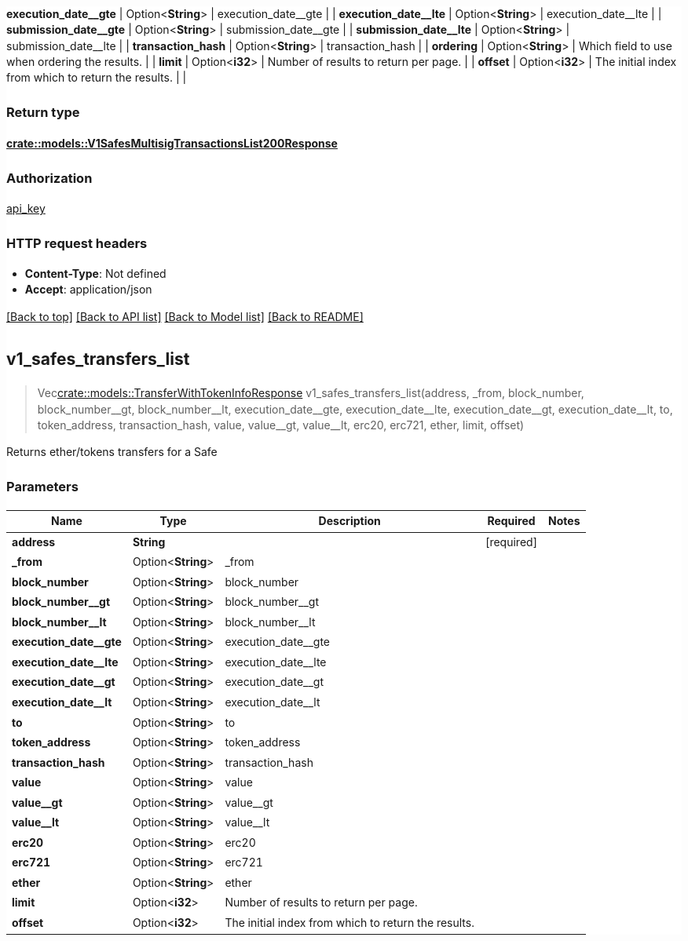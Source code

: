 **execution_date__gte** | Option<**String**> | execution_date__gte |  |
**execution_date__lte** | Option<**String**> | execution_date__lte |  |
**submission_date__gte** | Option<**String**> | submission_date__gte |  |
**submission_date__lte** | Option<**String**> | submission_date__lte |  |
**transaction_hash** | Option<**String**> | transaction_hash |  |
**ordering** | Option<**String**> | Which field to use when ordering the results. |  |
**limit** | Option<**i32**> | Number of results to return per page. |  |
**offset** | Option<**i32**> | The initial index from which to return the results. |  |

### Return type

[**crate::models::V1SafesMultisigTransactionsList200Response**](v1_safes_multisig_transactions_list_200_response.md)

### Authorization

[api_key](../README.md#api_key)

### HTTP request headers

- **Content-Type**: Not defined
- **Accept**: application/json

[[Back to top]](#) [[Back to API list]](../README.md#documentation-for-api-endpoints) [[Back to Model list]](../README.md#documentation-for-models) [[Back to README]](../README.md)


## v1_safes_transfers_list

> Vec<crate::models::TransferWithTokenInfoResponse> v1_safes_transfers_list(address, _from, block_number, block_number__gt, block_number__lt, execution_date__gte, execution_date__lte, execution_date__gt, execution_date__lt, to, token_address, transaction_hash, value, value__gt, value__lt, erc20, erc721, ether, limit, offset)


Returns ether/tokens transfers for a Safe

### Parameters


Name | Type | Description  | Required | Notes
------------- | ------------- | ------------- | ------------- | -------------
**address** | **String** |  | [required] |
**_from** | Option<**String**> | _from |  |
**block_number** | Option<**String**> | block_number |  |
**block_number__gt** | Option<**String**> | block_number__gt |  |
**block_number__lt** | Option<**String**> | block_number__lt |  |
**execution_date__gte** | Option<**String**> | execution_date__gte |  |
**execution_date__lte** | Option<**String**> | execution_date__lte |  |
**execution_date__gt** | Option<**String**> | execution_date__gt |  |
**execution_date__lt** | Option<**String**> | execution_date__lt |  |
**to** | Option<**String**> | to |  |
**token_address** | Option<**String**> | token_address |  |
**transaction_hash** | Option<**String**> | transaction_hash |  |
**value** | Option<**String**> | value |  |
**value__gt** | Option<**String**> | value__gt |  |
**value__lt** | Option<**String**> | value__lt |  |
**erc20** | Option<**String**> | erc20 |  |
**erc721** | Option<**String**> | erc721 |  |
**ether** | Option<**String**> | ether |  |
**limit** | Option<**i32**> | Number of results to return per page. |  |
**offset** | Option<**i32**> | The initial index from which to return the results. |  |

